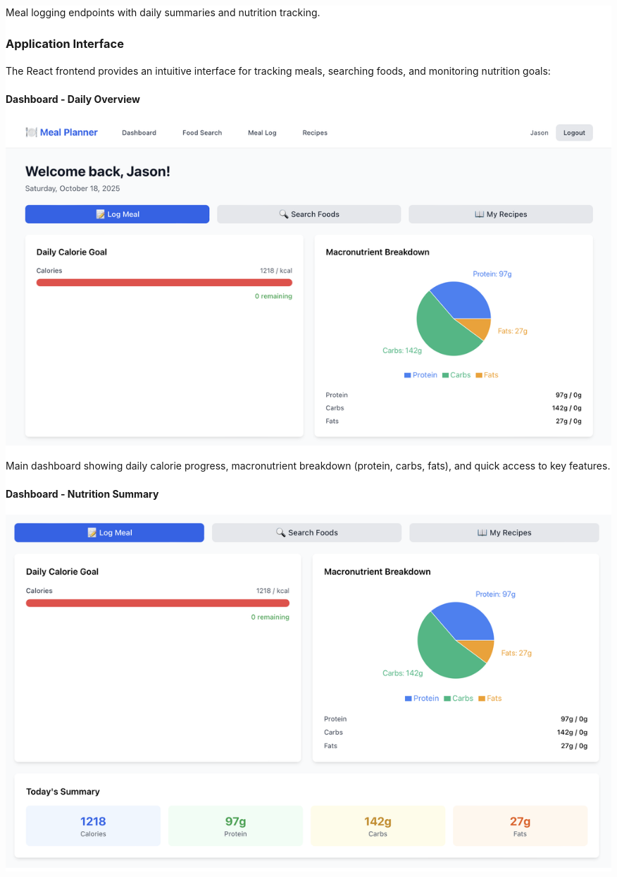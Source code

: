 Meal logging endpoints with daily summaries and nutrition tracking.

### Application Interface

The React frontend provides an intuitive interface for tracking meals, searching foods, and monitoring nutrition goals:

#### Dashboard - Daily Overview
![Meal Planner Dashboard](docs/screenshots/MealPlannerDashboard1.png)

Main dashboard showing daily calorie progress, macronutrient breakdown (protein, carbs, fats), and quick access to key features.

#### Dashboard - Nutrition Summary
![Dashboard Nutrition Summary](docs/screenshots/MealPlannerDashboard2.png)
